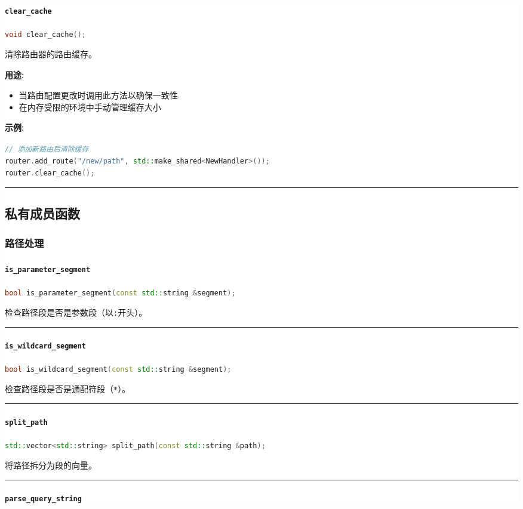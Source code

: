 
#### `clear_cache`

```cpp
void clear_cache();
```

清除路由器的路由缓存。

**用途**:
- 当路由配置更改时调用此方法以确保一致性
- 在内存受限的环境中手动管理缓存大小

**示例**:
```cpp
// 添加新路由后清除缓存
router.add_route("/new/path", std::make_shared<NewHandler>());
router.clear_cache();
```

---

## 私有成员函数

### 路径处理

#### `is_parameter_segment`

```cpp
bool is_parameter_segment(const std::string &segment);
```

检查路径段是否是参数段（以`:`开头）。

---

#### `is_wildcard_segment`

```cpp
bool is_wildcard_segment(const std::string &segment);
```

检查路径段是否是通配符段（`*`）。

---

#### `split_path`

```cpp
std::vector<std::string> split_path(const std::string &path);
```

将路径拆分为段的向量。

---

#### `parse_query_string`
